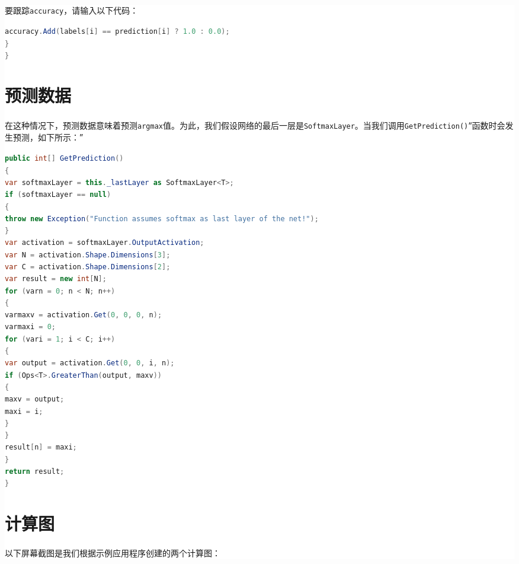 要跟踪`accuracy`，请输入以下代码：

```cs
accuracy.Add(labels[i] == prediction[i] ? 1.0 : 0.0);
}
}
```

# 预测数据

在这种情况下，预测数据意味着预测`argmax`值。为此，我们假设网络的最后一层是`SoftmaxLayer`。当我们调用`GetPrediction()`<q>函数时会发生预测，如下所示：</q>

```cs
public int[] GetPrediction()
{
var softmaxLayer = this._lastLayer as SoftmaxLayer<T>;
if (softmaxLayer == null)
{
throw new Exception("Function assumes softmax as last layer of the net!");
}
var activation = softmaxLayer.OutputActivation;
var N = activation.Shape.Dimensions[3];
var C = activation.Shape.Dimensions[2];
var result = new int[N];
for (varn = 0; n < N; n++)
{
varmaxv = activation.Get(0, 0, 0, n);
varmaxi = 0;
for (vari = 1; i < C; i++)
{
var output = activation.Get(0, 0, i, n);
if (Ops<T>.GreaterThan(output, maxv))
{
maxv = output;
maxi = i;
}
}
result[n] = maxi;
}
return result;
}
```

# 计算图

以下屏幕截图是我们根据示例应用程序创建的两个计算图：
